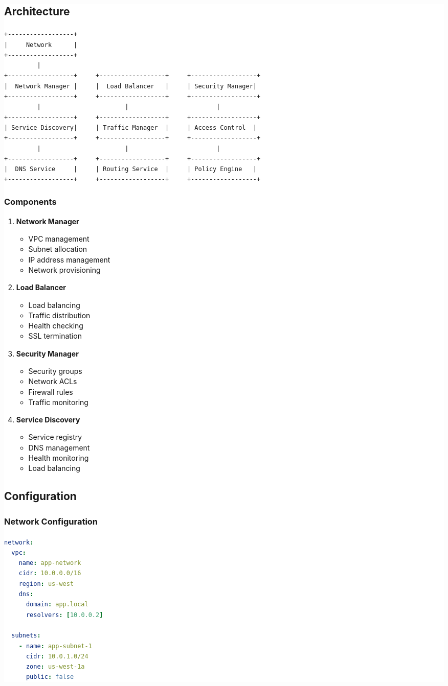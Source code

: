 ## Architecture

```plaintext
+------------------+
|     Network      |
+------------------+
         |
+------------------+     +------------------+     +------------------+
|  Network Manager |     |  Load Balancer   |     | Security Manager|
+------------------+     +------------------+     +------------------+
         |                       |                        |
+------------------+     +------------------+     +------------------+
| Service Discovery|     | Traffic Manager  |     | Access Control  |
+------------------+     +------------------+     +------------------+
         |                       |                        |
+------------------+     +------------------+     +------------------+
|  DNS Service     |     | Routing Service  |     | Policy Engine   |
+------------------+     +------------------+     +------------------+
```

### Components

1. **Network Manager**
   - VPC management
   - Subnet allocation
   - IP address management
   - Network provisioning

2. **Load Balancer**
   - Load balancing
   - Traffic distribution
   - Health checking
   - SSL termination

3. **Security Manager**
   - Security groups
   - Network ACLs
   - Firewall rules
   - Traffic monitoring

4. **Service Discovery**
   - Service registry
   - DNS management
   - Health monitoring
   - Load balancing

## Configuration

### Network Configuration

```yaml
network:
  vpc:
    name: app-network
    cidr: 10.0.0.0/16
    region: us-west
    dns:
      domain: app.local
      resolvers: [10.0.0.2]
  
  subnets:
    - name: app-subnet-1
      cidr: 10.0.1.0/24
      zone: us-west-1a
      public: false
```